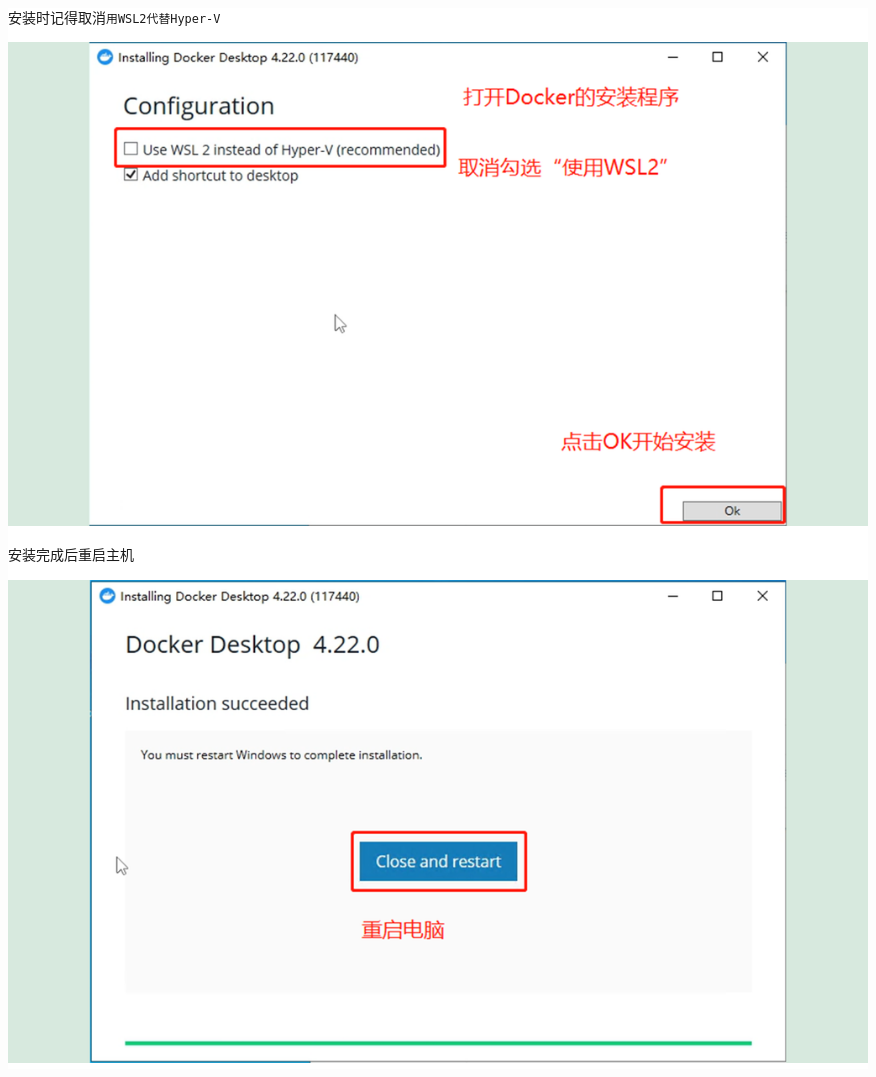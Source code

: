 安装时记得取消`用WSL2代替Hyper-V`

![](./picture/Docker/12-Docker-安装Docker.png)

安装完成后重启主机

![](./picture/Docker/13-Docker-安装Docker2.png)
